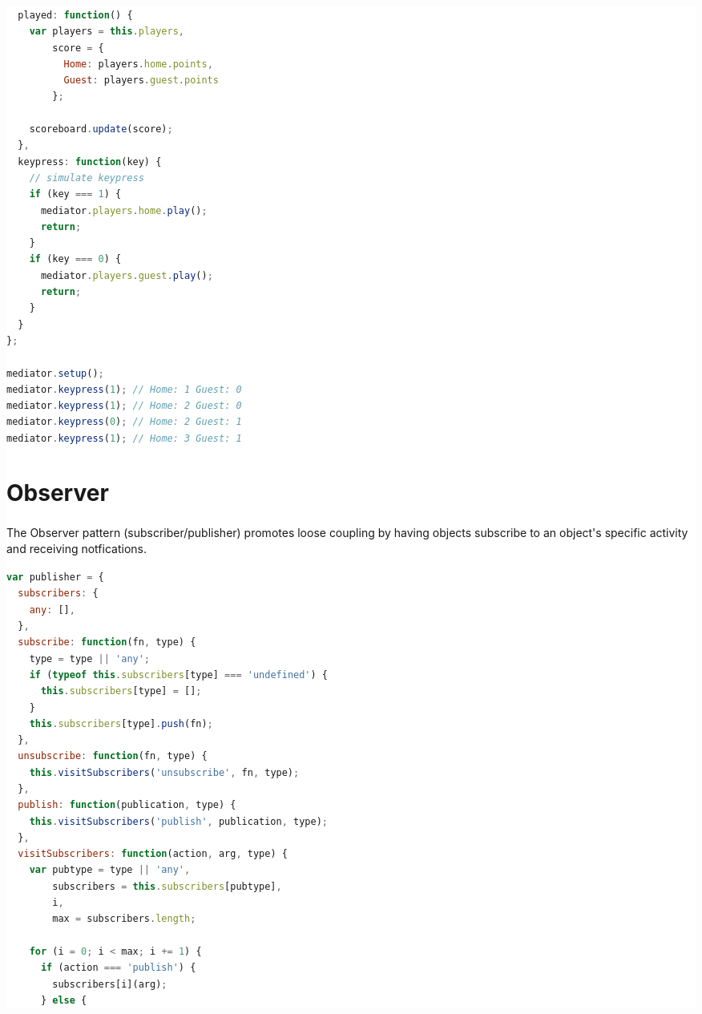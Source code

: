```javascript
  played: function() {
    var players = this.players,
        score = {
          Home: players.home.points,
          Guest: players.guest.points
        };

    scoreboard.update(score);
  },
  keypress: function(key) {
    // simulate keypress
    if (key === 1) {
      mediator.players.home.play();
      return;
    }
    if (key === 0) {
      mediator.players.guest.play();
      return;
    }
  }
};

mediator.setup();
mediator.keypress(1); // Home: 1 Guest: 0
mediator.keypress(1); // Home: 2 Guest: 0
mediator.keypress(0); // Home: 2 Guest: 1
mediator.keypress(1); // Home: 3 Guest: 1
```


# Observer

The Observer pattern (subscriber/publisher) promotes loose coupling by having objects subscribe to an object's specific activity and receiving notfications.

```javascript
var publisher = {
  subscribers: {
    any: [],
  },
  subscribe: function(fn, type) {
    type = type || 'any';
    if (typeof this.subscribers[type] === 'undefined') {
      this.subscribers[type] = [];
    }
    this.subscribers[type].push(fn);
  },
  unsubscribe: function(fn, type) {
    this.visitSubscribers('unsubscribe', fn, type);
  },
  publish: function(publication, type) {
    this.visitSubscribers('publish', publication, type);
  },
  visitSubscribers: function(action, arg, type) {
    var pubtype = type || 'any',
        subscribers = this.subscribers[pubtype],
        i,
        max = subscribers.length;

    for (i = 0; i < max; i += 1) {
      if (action === 'publish') {
        subscribers[i](arg);
      } else {
```